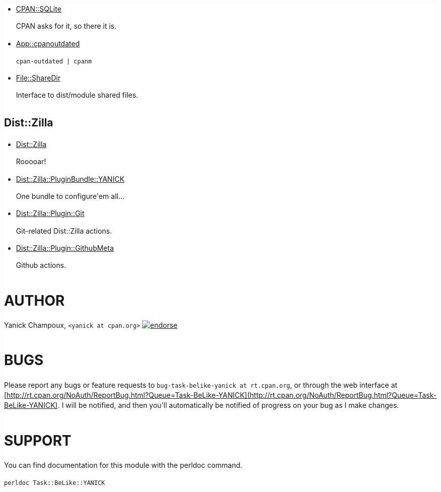 - [CPAN::SQLite](https://metacpan.org/pod/CPAN::SQLite)

    CPAN asks for it, so there it is.

- [App::cpanoutdated](https://metacpan.org/pod/App::cpanoutdated)

    ```
    cpan-outdated | cpanm
    ```

- [File::ShareDir](https://metacpan.org/pod/File::ShareDir)

    Interface to dist/module shared files.

## Dist::Zilla

- [Dist::Zilla](https://metacpan.org/pod/Dist::Zilla)

    Rooooar!

- [Dist::Zilla::PluginBundle::YANICK](https://metacpan.org/pod/Dist::Zilla::PluginBundle::YANICK)

    One bundle to configure'em all...

- [Dist::Zilla::Plugin::Git](https://metacpan.org/pod/Dist::Zilla::Plugin::Git)

    Git-related Dist::Zilla actions.

- [Dist::Zilla::Plugin::GithubMeta](https://metacpan.org/pod/Dist::Zilla::Plugin::GithubMeta)

    Github actions.

# AUTHOR

Yanick Champoux, `<yanick at cpan.org>` [![endorse](http://api.coderwall.com/yanick/endorsecount.png)](http://coderwall.com/yanick)

# BUGS

Please report any bugs or feature requests to
`bug-task-belike-yanick at rt.cpan.org`, or through the web
interface at
[http://rt.cpan.org/NoAuth/ReportBug.html?Queue=Task-BeLike-YANICK](http://rt.cpan.org/NoAuth/ReportBug.html?Queue=Task-BeLike-YANICK).
I will be notified, and then you'll automatically be notified of
progress on your bug as I make changes.

# SUPPORT

You can find documentation for this module with the perldoc command.

```
perldoc Task::BeLike::YANICK
```
